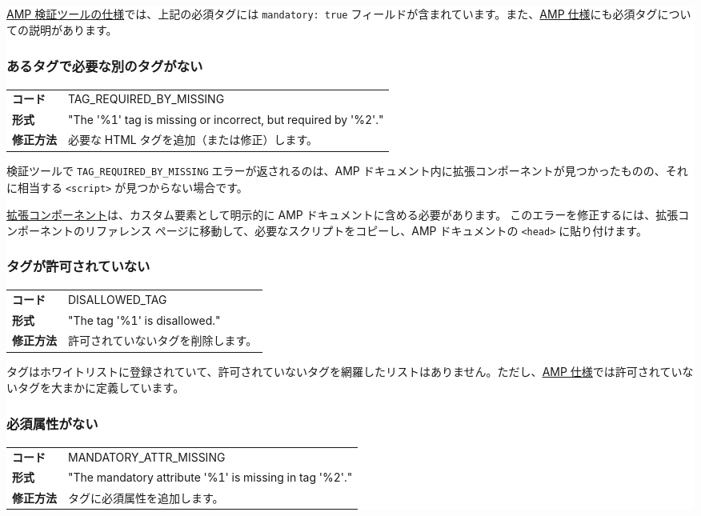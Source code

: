 [AMP 検証ツールの仕様](https://github.com/ampproject/amphtml/blob/master/validator/validator-main.protoascii)では、上記の必須タグには `mandatory: true` フィールドが含まれています。また、[AMP 仕様](/docs/reference/spec.html)にも必須タグについての説明があります。

### あるタグで必要な別のタグがない

<table>
   <tr>
  	<td class="col-thirty"><strong>コード</strong></td>
  	<td>TAG_REQUIRED_BY_MISSING</td>
  </tr>
   <tr>
  	<td class="col-thirty"><strong>形式</strong></td>
  	<td>"The '%1' tag is missing or incorrect, but required by '%2'."</td>
  </tr>
   <tr>
  	<td class="col-thirty"><strong>修正方法</strong></td>
  	<td>必要な HTML タグを追加（または修正）します。</td>
  </tr>
</table>

検証ツールで `TAG_REQUIRED_BY_MISSING` エラーが返されるのは、AMP ドキュメント内に拡張コンポーネントが見つかったものの、それに相当する `<script>` が見つからない場合です。

[拡張コンポーネント](/docs/reference/components.html)は、カスタム要素として明示的に AMP ドキュメントに含める必要があります。
このエラーを修正するには、拡張コンポーネントのリファレンス ページに移動して、必要なスクリプトをコピーし、AMP ドキュメントの `<head>` に貼り付けます。

### タグが許可されていない

<table>
   <tr>
  	<td class="col-thirty"><strong>コード</strong></td>
  	<td>DISALLOWED_TAG</td>
  </tr>
   <tr>
  	<td class="col-thirty"><strong>形式</strong></td>
  	<td>"The tag '%1' is disallowed."</td>
  </tr>
   <tr>
  	<td class="col-thirty"><strong>修正方法</strong></td>
  	<td>許可されていないタグを削除します。</td>
  </tr>
</table>

タグはホワイトリストに登録されていて、許可されていないタグを網羅したリストはありません。ただし、[AMP 仕様](/docs/reference/spec.html)では許可されていないタグを大まかに定義しています。

### 必須属性がない

<table>
   <tr>
  	<td class="col-thirty"><strong>コード</strong></td>
  	<td>MANDATORY_ATTR_MISSING</td>
  </tr>
   <tr>
  	<td class="col-thirty"><strong>形式</strong></td>
  	<td>"The mandatory attribute '%1' is missing in tag '%2'."</td>
  </tr>
   <tr>
  	<td class="col-thirty"><strong>修正方法</strong></td>
  	<td>タグに必須属性を追加します。</td>
  </tr>
</table>
